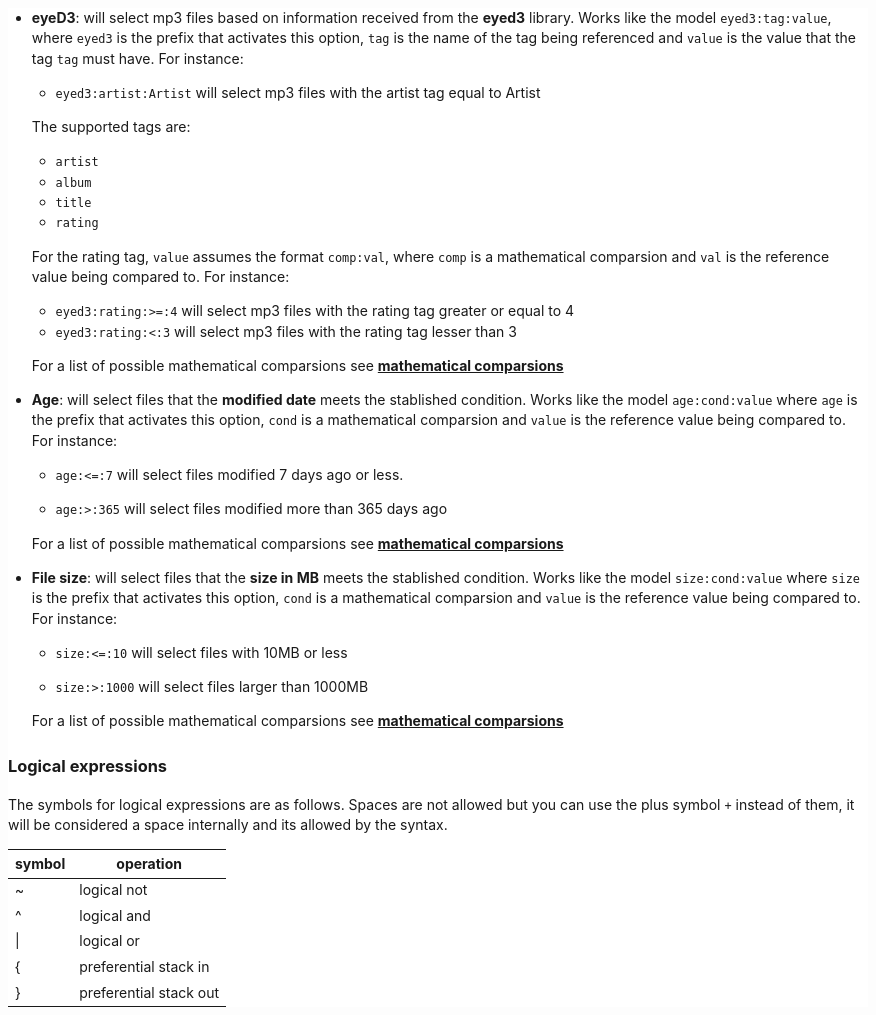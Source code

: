 * **eyeD3**: will select mp3 files based on information received from the **eyed3** library. Works like the model `eyed3:tag:value`, where `eyed3` is the prefix that activates this option, `tag` is the name of the tag being referenced and `value` is the value that the tag `tag` must have. For instance:

    * `eyed3:artist:Artist` will select mp3 files with the artist tag equal to Artist

    The supported tags are:
    * `artist`
    * `album`
    * `title`
    * `rating`

     For the rating tag, `value` assumes the format `comp:val`, where `comp` is a mathematical comparsion and `val` is the reference value being compared to. For instance:

    * `eyed3:rating:>=:4` will select mp3 files with the rating tag greater or equal to 4
    * `eyed3:rating:<:3` will select mp3 files with the rating tag lesser than 3
    
    For a list of possible mathematical comparsions see **[mathematical comparsions](#mathematical-comparsions)**

* **Age**: will select files that the **modified date** meets the stablished condition. Works  like the model `age:cond:value` where `age` is the prefix that activates this option, `cond` is a mathematical comparsion and `value` is the reference value being compared to. For instance:
    * `age:<=:7` will select files modified 7 days ago or less.

    * `age:>:365` will select files modified more than 365 days ago

    For a list of possible mathematical comparsions see **[mathematical comparsions](#mathematical-comparsions)**

* **File size**: will select files that the **size in MB** meets the stablished condition. Works  like the model `size:cond:value` where `size` is the prefix that activates this option, `cond` is a mathematical comparsion and `value` is the reference value being compared to. For instance:
    * `size:<=:10` will select files with 10MB or less

    * `size:>:1000` will select files larger than 1000MB

    For a list of possible mathematical comparsions see **[mathematical comparsions](#mathematical-comparsions)**

### Logical expressions
The symbols for logical expressions are as follows. Spaces are not allowed but you can use the plus symbol `+` instead of them, it will be considered a space internally and its allowed by the syntax.

|symbol |operation                        |
| ----- | ------------------------------- |
| ~     | logical not                     |
| ^     | logical and                     |
| \|    | logical or                      |
| {     | preferential stack in           |
| }     | preferential stack out          |
